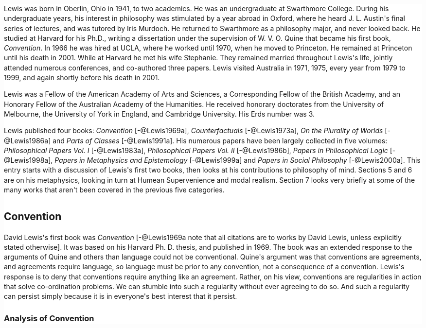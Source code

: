 Lewis was born in Oberlin, Ohio in 1941, to two academics. He was an
undergraduate at Swarthmore College. During his undergraduate years, his
interest in philosophy was stimulated by a year abroad in Oxford, where
he heard J. L. Austin's final series of lectures, and was tutored by
Iris Murdoch. He returned to Swarthmore as a philosophy major, and never
looked back. He studied at Harvard for his Ph.D., writing a dissertation
under the supervision of W. V. O. Quine that became his first book,
*Convention*. In 1966 he was hired at UCLA, where he worked until 1970,
when he moved to Princeton. He remained at Princeton until his death in
2001. While at Harvard he met his wife Stephanie. They remained married
throughout Lewis's life, jointly attended numerous conferences, and
co-authored three papers. Lewis visited Australia in 1971, 1975, every
year from 1979 to 1999, and again shortly before his death in 2001.

Lewis was a Fellow of the American Academy of Arts and Sciences, a
Corresponding Fellow of the British Academy, and an Honorary Fellow of
the Australian Academy of the Humanities. He received honorary
doctorates from the University of Melbourne, the University of York in
England, and Cambridge University. His Erds number was 3.

Lewis published four books: *Convention* [-@Lewis1969a],
*Counterfactuals* [-@Lewis1973a], *On the Plurality of Worlds*
[-@Lewis1986a] and *Parts of Classes* [-@Lewis1991a]. His numerous
papers have been largely collected in five volumes: *Philosophical
Papers Vol. I* [-@Lewis1983a], *Philosophical Papers Vol. II*
[-@Lewis1986b], *Papers in Philosophical Logic* [-@Lewis1998a], *Papers
in Metaphysics and Epistemology* [-@Lewis1999a] and *Papers in Social
Philosophy* [-@Lewis2000a]. This entry starts with a discussion of
Lewis's first two books, then looks at his contributions to philosophy
of mind. Sections 5 and 6 are on his metaphysics, looking in turn at
Humean Supervenience and modal realism. Section 7 looks very briefly at
some of the many works that aren't been covered in the previous five
categories.

## Convention

David Lewis's first book was *Convention* [-@Lewis1969a note that all
citations are to works by David Lewis, unless explicitly stated
otherwise]. It was based on his Harvard Ph. D. thesis, and published in
1969. The book was an extended response to the arguments of Quine and
others than language could not be conventional. Quine's argument was
that conventions are agreements, and agreements require language, so
language must be prior to any convention, not a consequence of a
convention. Lewis's response is to deny that conventions require
anything like an agreement. Rather, on his view, conventions are
regularities in action that solve co-ordination problems. We can stumble
into such a regularity without ever agreeing to do so. And such a
regularity can persist simply because it is in everyone's best interest
that it persist.

### Analysis of Convention
